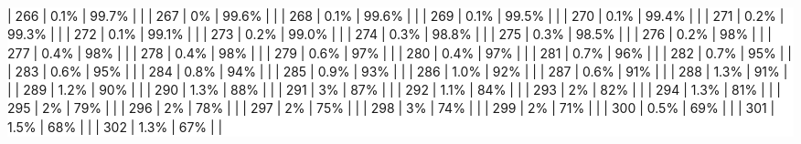 | 266 | 0.1% | 99.7% |  |
| 267 | 0% | 99.6% |  |
| 268 | 0.1% | 99.6% |  |
| 269 | 0.1% | 99.5% |  |
| 270 | 0.1% | 99.4% |  |
| 271 | 0.2% | 99.3% |  |
| 272 | 0.1% | 99.1% |  |
| 273 | 0.2% | 99.0% |  |
| 274 | 0.3% | 98.8% |  |
| 275 | 0.3% | 98.5% |  |
| 276 | 0.2% | 98% |  |
| 277 | 0.4% | 98% |  |
| 278 | 0.4% | 98% |  |
| 279 | 0.6% | 97% |  |
| 280 | 0.4% | 97% |  |
| 281 | 0.7% | 96% |  |
| 282 | 0.7% | 95% |  |
| 283 | 0.6% | 95% |  |
| 284 | 0.8% | 94% |  |
| 285 | 0.9% | 93% |  |
| 286 | 1.0% | 92% |  |
| 287 | 0.6% | 91% |  |
| 288 | 1.3% | 91% |  |
| 289 | 1.2% | 90% |  |
| 290 | 1.3% | 88% |  |
| 291 | 3% | 87% |  |
| 292 | 1.1% | 84% |  |
| 293 | 2% | 82% |  |
| 294 | 1.3% | 81% |  |
| 295 | 2% | 79% |  |
| 296 | 2% | 78% |  |
| 297 | 2% | 75% |  |
| 298 | 3% | 74% |  |
| 299 | 2% | 71% |  |
| 300 | 0.5% | 69% |  |
| 301 | 1.5% | 68% |  |
| 302 | 1.3% | 67% |  |